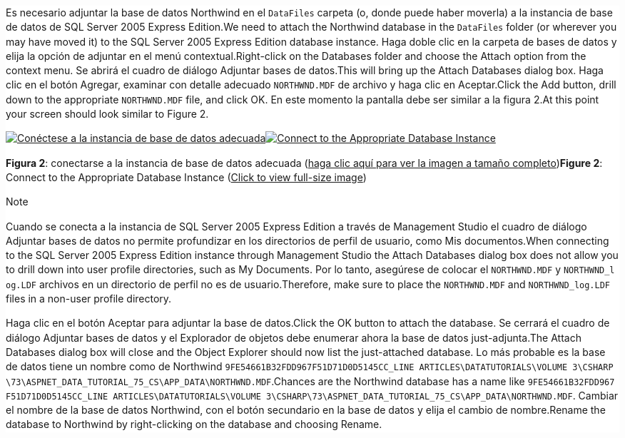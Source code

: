 <span data-ttu-id="4378b-149">Es necesario adjuntar la base de datos Northwind en el `DataFiles` carpeta (o, donde puede haber moverla) a la instancia de base de datos de SQL Server 2005 Express Edition.</span><span class="sxs-lookup"><span data-stu-id="4378b-149">We need to attach the Northwind database in the `DataFiles` folder (or wherever you may have moved it) to the SQL Server 2005 Express Edition database instance.</span></span> <span data-ttu-id="4378b-150">Haga doble clic en la carpeta de bases de datos y elija la opción de adjuntar en el menú contextual.</span><span class="sxs-lookup"><span data-stu-id="4378b-150">Right-click on the Databases folder and choose the Attach option from the context menu.</span></span> <span data-ttu-id="4378b-151">Se abrirá el cuadro de diálogo Adjuntar bases de datos.</span><span class="sxs-lookup"><span data-stu-id="4378b-151">This will bring up the Attach Databases dialog box.</span></span> <span data-ttu-id="4378b-152">Haga clic en el botón Agregar, examinar con detalle adecuado `NORTHWND.MDF` de archivo y haga clic en Aceptar.</span><span class="sxs-lookup"><span data-stu-id="4378b-152">Click the Add button, drill down to the appropriate `NORTHWND.MDF` file, and click OK.</span></span> <span data-ttu-id="4378b-153">En este momento la pantalla debe ser similar a la figura 2.</span><span class="sxs-lookup"><span data-stu-id="4378b-153">At this point your screen should look similar to Figure 2.</span></span>


<span data-ttu-id="4378b-154">[![Conéctese a la instancia de base de datos adecuada](creating-stored-procedures-and-user-defined-functions-with-managed-code-cs/_static/image3.png)](creating-stored-procedures-and-user-defined-functions-with-managed-code-cs/_static/image2.png)</span><span class="sxs-lookup"><span data-stu-id="4378b-154">[![Connect to the Appropriate Database Instance](creating-stored-procedures-and-user-defined-functions-with-managed-code-cs/_static/image3.png)](creating-stored-procedures-and-user-defined-functions-with-managed-code-cs/_static/image2.png)</span></span>

<span data-ttu-id="4378b-155">**Figura 2**: conectarse a la instancia de base de datos adecuada ([haga clic aquí para ver la imagen a tamaño completo](creating-stored-procedures-and-user-defined-functions-with-managed-code-cs/_static/image4.png))</span><span class="sxs-lookup"><span data-stu-id="4378b-155">**Figure 2**: Connect to the Appropriate Database Instance ([Click to view full-size image](creating-stored-procedures-and-user-defined-functions-with-managed-code-cs/_static/image4.png))</span></span>


> [!NOTE]
> <span data-ttu-id="4378b-156">Cuando se conecta a la instancia de SQL Server 2005 Express Edition a través de Management Studio el cuadro de diálogo Adjuntar bases de datos no permite profundizar en los directorios de perfil de usuario, como Mis documentos.</span><span class="sxs-lookup"><span data-stu-id="4378b-156">When connecting to the SQL Server 2005 Express Edition instance through Management Studio the Attach Databases dialog box does not allow you to drill down into user profile directories, such as My Documents.</span></span> <span data-ttu-id="4378b-157">Por lo tanto, asegúrese de colocar el `NORTHWND.MDF` y `NORTHWND_log.LDF` archivos en un directorio de perfil no es de usuario.</span><span class="sxs-lookup"><span data-stu-id="4378b-157">Therefore, make sure to place the `NORTHWND.MDF` and `NORTHWND_log.LDF` files in a non-user profile directory.</span></span>


<span data-ttu-id="4378b-158">Haga clic en el botón Aceptar para adjuntar la base de datos.</span><span class="sxs-lookup"><span data-stu-id="4378b-158">Click the OK button to attach the database.</span></span> <span data-ttu-id="4378b-159">Se cerrará el cuadro de diálogo Adjuntar bases de datos y el Explorador de objetos debe enumerar ahora la base de datos just-adjunta.</span><span class="sxs-lookup"><span data-stu-id="4378b-159">The Attach Databases dialog box will close and the Object Explorer should now list the just-attached database.</span></span> <span data-ttu-id="4378b-160">Lo más probable es la base de datos tiene un nombre como de Northwind `9FE54661B32FDD967F51D71D0D5145CC_LINE ARTICLES\DATATUTORIALS\VOLUME 3\CSHARP\73\ASPNET_DATA_TUTORIAL_75_CS\APP_DATA\NORTHWND.MDF`.</span><span class="sxs-lookup"><span data-stu-id="4378b-160">Chances are the Northwind database has a name like `9FE54661B32FDD967F51D71D0D5145CC_LINE ARTICLES\DATATUTORIALS\VOLUME 3\CSHARP\73\ASPNET_DATA_TUTORIAL_75_CS\APP_DATA\NORTHWND.MDF`.</span></span> <span data-ttu-id="4378b-161">Cambiar el nombre de la base de datos Northwind, con el botón secundario en la base de datos y elija el cambio de nombre.</span><span class="sxs-lookup"><span data-stu-id="4378b-161">Rename the database to Northwind by right-clicking on the database and choosing Rename.</span></span>
